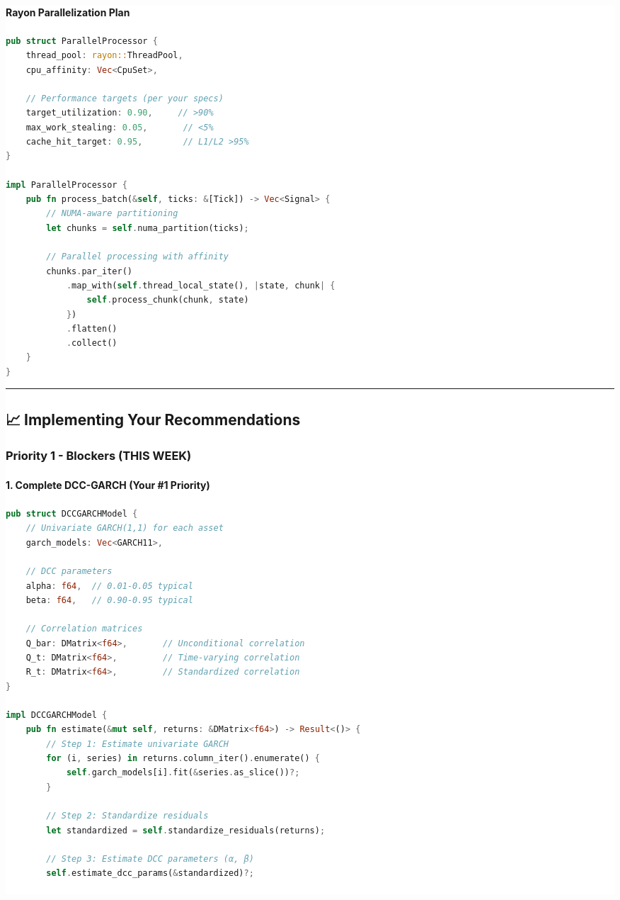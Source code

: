 #### Rayon Parallelization Plan
```rust
pub struct ParallelProcessor {
    thread_pool: rayon::ThreadPool,
    cpu_affinity: Vec<CpuSet>,
    
    // Performance targets (per your specs)
    target_utilization: 0.90,     // >90%
    max_work_stealing: 0.05,       // <5%
    cache_hit_target: 0.95,        // L1/L2 >95%
}

impl ParallelProcessor {
    pub fn process_batch(&self, ticks: &[Tick]) -> Vec<Signal> {
        // NUMA-aware partitioning
        let chunks = self.numa_partition(ticks);
        
        // Parallel processing with affinity
        chunks.par_iter()
            .map_with(self.thread_local_state(), |state, chunk| {
                self.process_chunk(chunk, state)
            })
            .flatten()
            .collect()
    }
}
```

---

## 📈 Implementing Your Recommendations

### Priority 1 - Blockers (THIS WEEK)

#### 1. Complete DCC-GARCH (Your #1 Priority)
```rust
pub struct DCCGARCHModel {
    // Univariate GARCH(1,1) for each asset
    garch_models: Vec<GARCH11>,
    
    // DCC parameters
    alpha: f64,  // 0.01-0.05 typical
    beta: f64,   // 0.90-0.95 typical
    
    // Correlation matrices
    Q_bar: DMatrix<f64>,       // Unconditional correlation
    Q_t: DMatrix<f64>,         // Time-varying correlation
    R_t: DMatrix<f64>,         // Standardized correlation
}

impl DCCGARCHModel {
    pub fn estimate(&mut self, returns: &DMatrix<f64>) -> Result<()> {
        // Step 1: Estimate univariate GARCH
        for (i, series) in returns.column_iter().enumerate() {
            self.garch_models[i].fit(&series.as_slice())?;
        }
        
        // Step 2: Standardize residuals
        let standardized = self.standardize_residuals(returns);
        
        // Step 3: Estimate DCC parameters (α, β)
        self.estimate_dcc_params(&standardized)?;
        
```